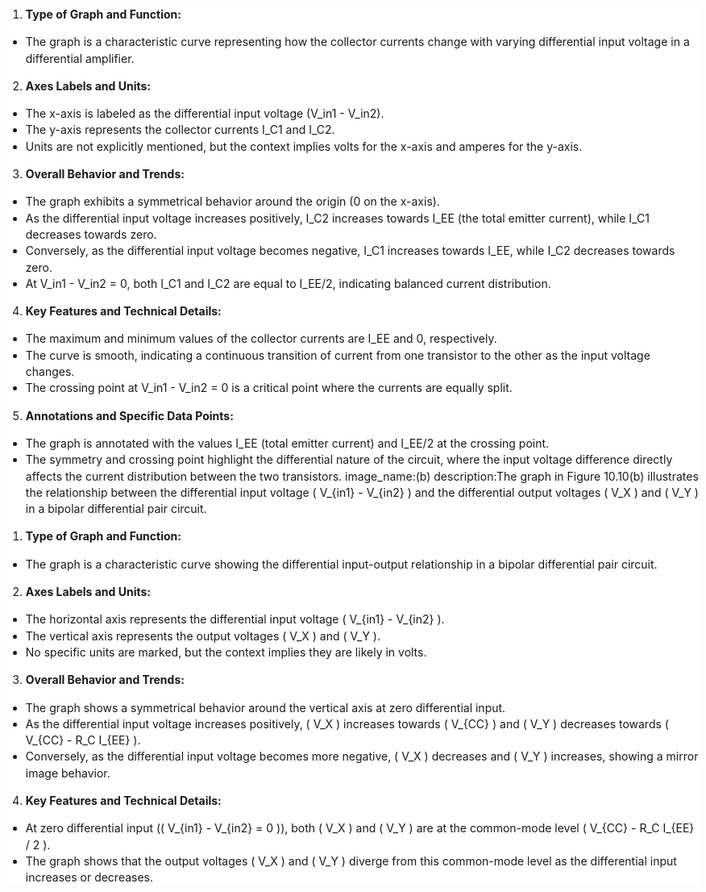 1. **Type of Graph and Function:**
- The graph is a characteristic curve representing how the collector currents change with varying differential input voltage in a differential amplifier.

2. **Axes Labels and Units:**
- The x-axis is labeled as the differential input voltage (V_in1 - V_in2).
- The y-axis represents the collector currents I_C1 and I_C2.
- Units are not explicitly mentioned, but the context implies volts for the x-axis and amperes for the y-axis.

3. **Overall Behavior and Trends:**
- The graph exhibits a symmetrical behavior around the origin (0 on the x-axis).
- As the differential input voltage increases positively, I_C2 increases towards I_EE (the total emitter current), while I_C1 decreases towards zero.
- Conversely, as the differential input voltage becomes negative, I_C1 increases towards I_EE, while I_C2 decreases towards zero.
- At V_in1 - V_in2 = 0, both I_C1 and I_C2 are equal to I_EE/2, indicating balanced current distribution.

4. **Key Features and Technical Details:**
- The maximum and minimum values of the collector currents are I_EE and 0, respectively.
- The curve is smooth, indicating a continuous transition of current from one transistor to the other as the input voltage changes.
- The crossing point at V_in1 - V_in2 = 0 is a critical point where the currents are equally split.

5. **Annotations and Specific Data Points:**
- The graph is annotated with the values I_EE (total emitter current) and I_EE/2 at the crossing point.
- The symmetry and crossing point highlight the differential nature of the circuit, where the input voltage difference directly affects the current distribution between the two transistors.
image_name:(b)
description:The graph in Figure 10.10(b) illustrates the relationship between the differential input voltage \( V_{in1} - V_{in2} \) and the differential output voltages \( V_X \) and \( V_Y \) in a bipolar differential pair circuit.

1. **Type of Graph and Function:**
- The graph is a characteristic curve showing the differential input-output relationship in a bipolar differential pair circuit.

2. **Axes Labels and Units:**
- The horizontal axis represents the differential input voltage \( V_{in1} - V_{in2} \).
- The vertical axis represents the output voltages \( V_X \) and \( V_Y \).
- No specific units are marked, but the context implies they are likely in volts.

3. **Overall Behavior and Trends:**
- The graph shows a symmetrical behavior around the vertical axis at zero differential input.
- As the differential input voltage increases positively, \( V_X \) increases towards \( V_{CC} \) and \( V_Y \) decreases towards \( V_{CC} - R_C I_{EE} \).
- Conversely, as the differential input voltage becomes more negative, \( V_X \) decreases and \( V_Y \) increases, showing a mirror image behavior.

4. **Key Features and Technical Details:**
- At zero differential input (\( V_{in1} - V_{in2} = 0 \)), both \( V_X \) and \( V_Y \) are at the common-mode level \( V_{CC} - R_C I_{EE} / 2 \).
- The graph shows that the output voltages \( V_X \) and \( V_Y \) diverge from this common-mode level as the differential input increases or decreases.
